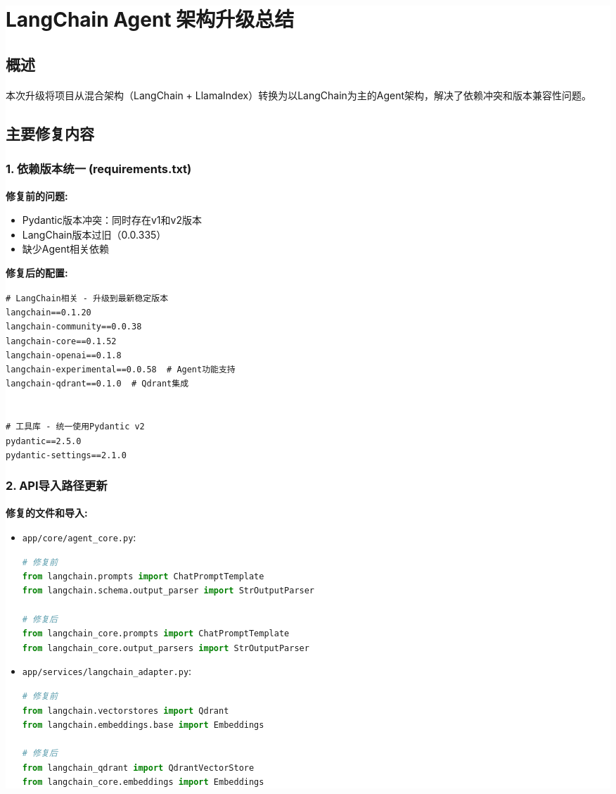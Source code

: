 # LangChain Agent 架构升级总结

## 概述
本次升级将项目从混合架构（LangChain + LlamaIndex）转换为以LangChain为主的Agent架构，解决了依赖冲突和版本兼容性问题。

## 主要修复内容

### 1. 依赖版本统一 (requirements.txt)

**修复前的问题:**
- Pydantic版本冲突：同时存在v1和v2版本
- LangChain版本过旧（0.0.335）
- 缺少Agent相关依赖

**修复后的配置:**
```txt
# LangChain相关 - 升级到最新稳定版本
langchain==0.1.20
langchain-community==0.0.38
langchain-core==0.1.52
langchain-openai==0.1.8
langchain-experimental==0.0.58  # Agent功能支持
langchain-qdrant==0.1.0  # Qdrant集成


# 工具库 - 统一使用Pydantic v2
pydantic==2.5.0
pydantic-settings==2.1.0
```

### 2. API导入路径更新

**修复的文件和导入:**

- `app/core/agent_core.py`:
  ```python
  # 修复前
  from langchain.prompts import ChatPromptTemplate
  from langchain.schema.output_parser import StrOutputParser
  
  # 修复后
  from langchain_core.prompts import ChatPromptTemplate
  from langchain_core.output_parsers import StrOutputParser
  ```

- `app/services/langchain_adapter.py`:
  ```python
  # 修复前
  from langchain.vectorstores import Qdrant
  from langchain.embeddings.base import Embeddings
  
  # 修复后
  from langchain_qdrant import QdrantVectorStore
  from langchain_core.embeddings import Embeddings
  ```
